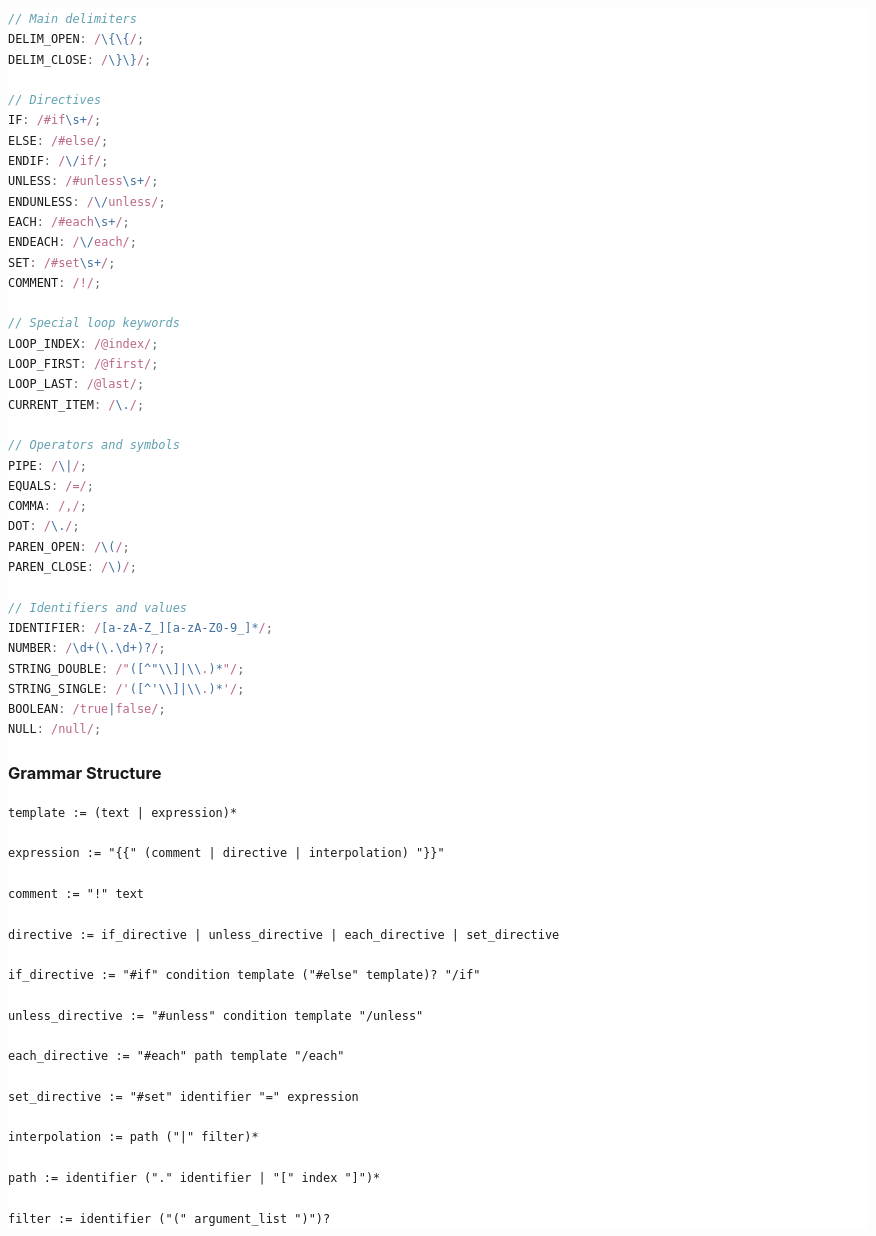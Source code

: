 ```javascript
// Main delimiters
DELIM_OPEN: /\{\{/;
DELIM_CLOSE: /\}\}/;

// Directives
IF: /#if\s+/;
ELSE: /#else/;
ENDIF: /\/if/;
UNLESS: /#unless\s+/;
ENDUNLESS: /\/unless/;
EACH: /#each\s+/;
ENDEACH: /\/each/;
SET: /#set\s+/;
COMMENT: /!/;

// Special loop keywords
LOOP_INDEX: /@index/;
LOOP_FIRST: /@first/;
LOOP_LAST: /@last/;
CURRENT_ITEM: /\./;

// Operators and symbols
PIPE: /\|/;
EQUALS: /=/;
COMMA: /,/;
DOT: /\./;
PAREN_OPEN: /\(/;
PAREN_CLOSE: /\)/;

// Identifiers and values
IDENTIFIER: /[a-zA-Z_][a-zA-Z0-9_]*/;
NUMBER: /\d+(\.\d+)?/;
STRING_DOUBLE: /"([^"\\]|\\.)*"/;
STRING_SINGLE: /'([^'\\]|\\.)*'/;
BOOLEAN: /true|false/;
NULL: /null/;
```

### Grammar Structure

```
template := (text | expression)*

expression := "{{" (comment | directive | interpolation) "}}"

comment := "!" text

directive := if_directive | unless_directive | each_directive | set_directive

if_directive := "#if" condition template ("#else" template)? "/if"

unless_directive := "#unless" condition template "/unless"

each_directive := "#each" path template "/each"

set_directive := "#set" identifier "=" expression

interpolation := path ("|" filter)*

path := identifier ("." identifier | "[" index "]")*

filter := identifier ("(" argument_list ")")?

```